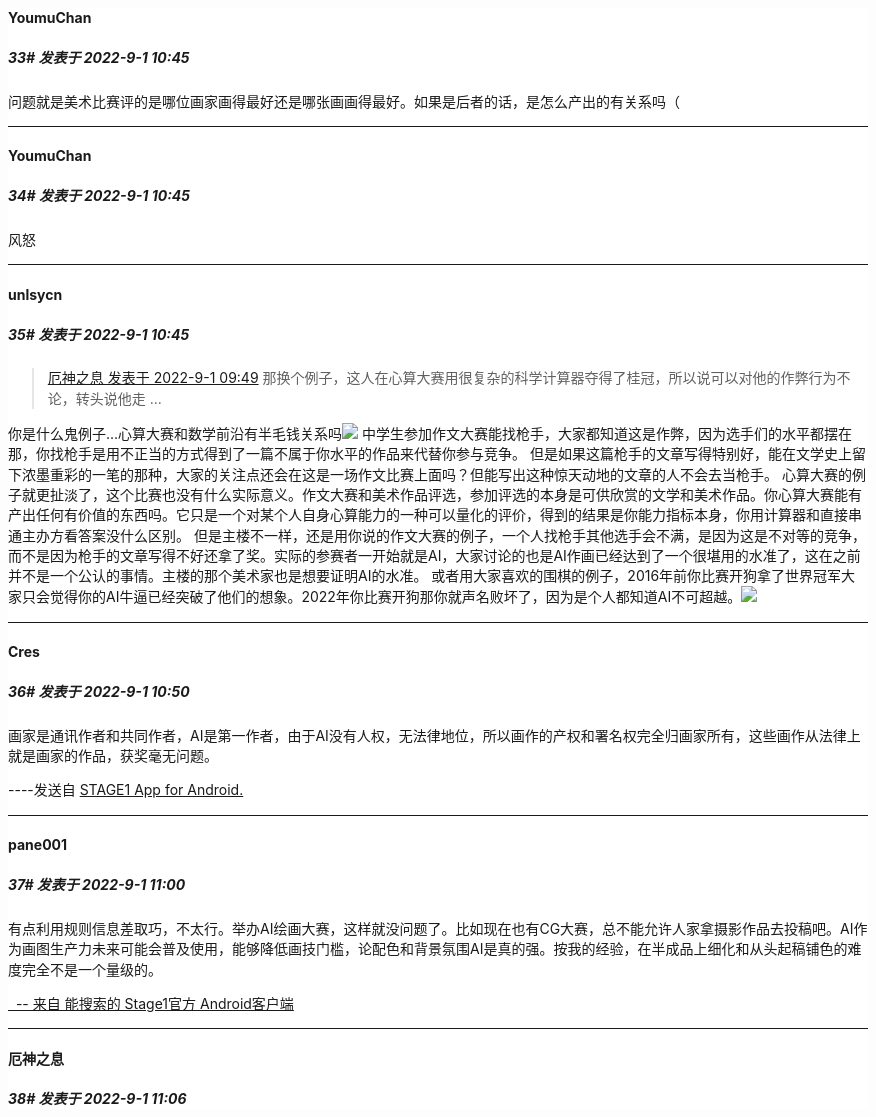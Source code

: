 ####  YoumuChan  
##### 33#       发表于 2022-9-1 10:45

问题就是美术比赛评的是哪位画家画得最好还是哪张画画得最好。如果是后者的话，是怎么产出的有关系吗（

*****

####  YoumuChan  
##### 34#       发表于 2022-9-1 10:45

风怒

*****

####  unlsycn  
##### 35#       发表于 2022-9-1 10:45

<blockquote><a href="httphttps://bbs.saraba1st.com/2b/forum.php?mod=redirect&amp;goto=findpost&amp;pid=57296057&amp;ptid=2090212" target="_blank">厄神之息 发表于 2022-9-1 09:49</a>
那换个例子，这人在心算大赛用很复杂的科学计算器夺得了桂冠，所以说可以对他的作弊行为不论，转头说他走 ...</blockquote>
你是什么鬼例子...心算大赛和数学前沿有半毛钱关系吗<img src="https://static.saraba1st.com/image/smiley/face2017/003.png" referrerpolicy="no-referrer">
中学生参加作文大赛能找枪手，大家都知道这是作弊，因为选手们的水平都摆在那，你找枪手是用不正当的方式得到了一篇不属于你水平的作品来代替你参与竞争。
但是如果这篇枪手的文章写得特别好，能在文学史上留下浓墨重彩的一笔的那种，大家的关注点还会在这是一场作文比赛上面吗？但能写出这种惊天动地的文章的人不会去当枪手。
心算大赛的例子就更扯淡了，这个比赛也没有什么实际意义。作文大赛和美术作品评选，参加评选的本身是可供欣赏的文学和美术作品。你心算大赛能有产出任何有价值的东西吗。它只是一个对某个人自身心算能力的一种可以量化的评价，得到的结果是你能力指标本身，你用计算器和直接串通主办方看答案没什么区别。
但是主楼不一样，还是用你说的作文大赛的例子，一个人找枪手其他选手会不满，是因为这是不对等的竞争，而不是因为枪手的文章写得不好还拿了奖。实际的参赛者一开始就是AI，大家讨论的也是AI作画已经达到了一个很堪用的水准了，这在之前并不是一个公认的事情。主楼的那个美术家也是想要证明AI的水准。
或者用大家喜欢的围棋的例子，2016年前你比赛开狗拿了世界冠军大家只会觉得你的AI牛逼已经突破了他们的想象。2022年你比赛开狗那你就声名败坏了，因为是个人都知道AI不可超越。<img src="https://static.saraba1st.com/image/smiley/face2017/053.png" referrerpolicy="no-referrer">

*****

####  Cres  
##### 36#       发表于 2022-9-1 10:50

画家是通讯作者和共同作者，AI是第一作者，由于AI没有人权，无法律地位，所以画作的产权和署名权完全归画家所有，这些画作从法律上就是画家的作品，获奖毫无问题。

----发送自 [STAGE1 App for Android.](http://stage1.5j4m.com/?1.37)

*****

####  pane001  
##### 37#       发表于 2022-9-1 11:00

有点利用规则信息差取巧，不太行。举办AI绘画大赛，这样就没问题了。比如现在也有CG大赛，总不能允许人家拿摄影作品去投稿吧。AI作为画图生产力未来可能会普及使用，能够降低画技门槛，论配色和背景氛围AI是真的强。按我的经验，在半成品上细化和从头起稿铺色的难度完全不是一个量级的。

[  -- 来自 能搜索的 Stage1官方 Android客户端](https://www.coolapk.com/apk/140634)

*****

####  厄神之息  
##### 38#       发表于 2022-9-1 11:06
